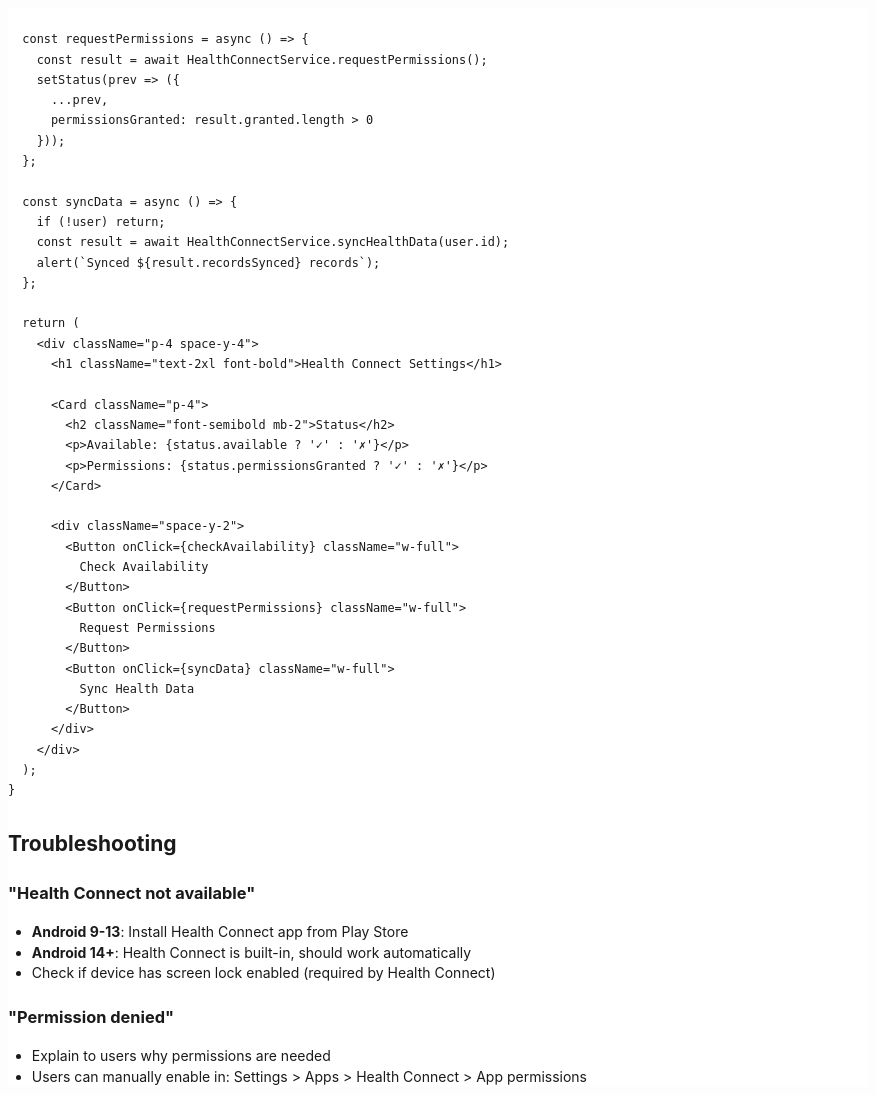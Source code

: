 ```tsx

  const requestPermissions = async () => {
    const result = await HealthConnectService.requestPermissions();
    setStatus(prev => ({
      ...prev,
      permissionsGranted: result.granted.length > 0
    }));
  };

  const syncData = async () => {
    if (!user) return;
    const result = await HealthConnectService.syncHealthData(user.id);
    alert(`Synced ${result.recordsSynced} records`);
  };

  return (
    <div className="p-4 space-y-4">
      <h1 className="text-2xl font-bold">Health Connect Settings</h1>

      <Card className="p-4">
        <h2 className="font-semibold mb-2">Status</h2>
        <p>Available: {status.available ? '✓' : '✗'}</p>
        <p>Permissions: {status.permissionsGranted ? '✓' : '✗'}</p>
      </Card>

      <div className="space-y-2">
        <Button onClick={checkAvailability} className="w-full">
          Check Availability
        </Button>
        <Button onClick={requestPermissions} className="w-full">
          Request Permissions
        </Button>
        <Button onClick={syncData} className="w-full">
          Sync Health Data
        </Button>
      </div>
    </div>
  );
}
```

## Troubleshooting

### "Health Connect not available"
- **Android 9-13**: Install Health Connect app from Play Store
- **Android 14+**: Health Connect is built-in, should work automatically
- Check if device has screen lock enabled (required by Health Connect)

### "Permission denied"
- Explain to users why permissions are needed
- Users can manually enable in: Settings > Apps > Health Connect > App permissions
